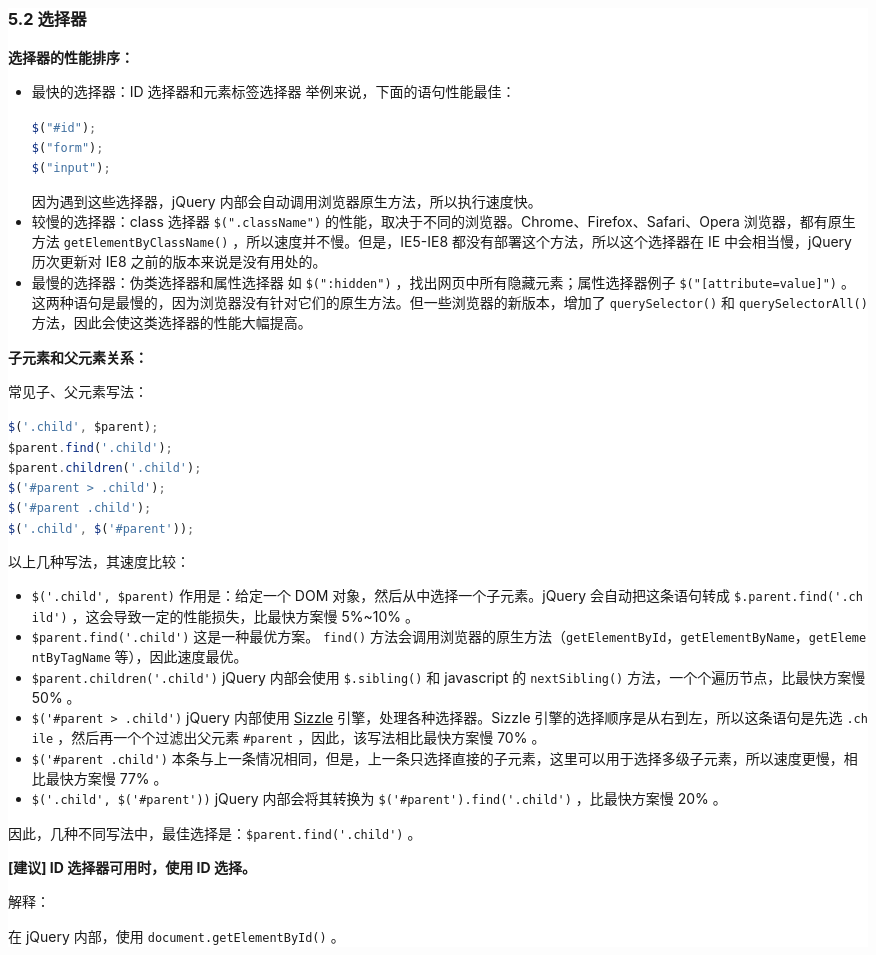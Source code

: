 ### 5.2 选择器

**选择器的性能排序：**

- 最快的选择器：ID 选择器和元素标签选择器
  举例来说，下面的语句性能最佳：
  ```javascript
  $("#id");
  $("form");
  $("input");
  ```
  因为遇到这些选择器，jQuery 内部会自动调用浏览器原生方法，所以执行速度快。
- 较慢的选择器：class 选择器
  `$(".className")` 的性能，取决于不同的浏览器。Chrome、Firefox、Safari、Opera 浏览器，都有原生方法 `getElementByClassName()` ，所以速度并不慢。但是，IE5-IE8 都没有部署这个方法，所以这个选择器在 IE 中会相当慢，jQuery 历次更新对 IE8 之前的版本来说是没有用处的。
- 最慢的选择器：伪类选择器和属性选择器
  如 `$(":hidden")` ，找出网页中所有隐藏元素；属性选择器例子 `$("[attribute=value]")` 。这两种语句是最慢的，因为浏览器没有针对它们的原生方法。但一些浏览器的新版本，增加了 `querySelector()` 和 `querySelectorAll()` 方法，因此会使这类选择器的性能大幅提高。

**子元素和父元素关系：**

常见子、父元素写法：
```javascript
$('.child', $parent);
$parent.find('.child');
$parent.children('.child');
$('#parent > .child');
$('#parent .child');
$('.child', $('#parent'));
```
以上几种写法，其速度比较：

- `$('.child', $parent)`
  作用是：给定一个 DOM 对象，然后从中选择一个子元素。jQuery 会自动把这条语句转成 `$.parent.find('.child')` ，这会导致一定的性能损失，比最快方案慢 5%~10% 。
- `$parent.find('.child')`
  这是一种最优方案。
  `find()` 方法会调用浏览器的原生方法（`getElementById`，`getElementByName`，`getElementByTagName` 等），因此速度最优。
- `$parent.children('.child')`
  jQuery 内部会使用 `$.sibling()` 和 javascript 的 `nextSibling()` 方法，一个个遍历节点，比最快方案慢 50% 。
- `$('#parent > .child')`
  jQuery 内部使用 [Sizzle][4] 引擎，处理各种选择器。Sizzle 引擎的选择顺序是从右到左，所以这条语句是先选 `.chile` ，然后再一个个过滤出父元素 `#parent` ，因此，该写法相比最快方案慢 70% 。
- `$('#parent .child')`
  本条与上一条情况相同，但是，上一条只选择直接的子元素，这里可以用于选择多级子元素，所以速度更慢，相比最快方案慢 77% 。
- `$('.child', $('#parent'))`
  jQuery 内部会将其转换为 `$('#parent').find('.child')` ，比最快方案慢 20% 。

因此，几种不同写法中，最佳选择是：`$parent.find('.child')` 。

**[建议] ID 选择器可用时，使用 ID 选择。**

解释：

在 jQuery 内部，使用 `document.getElementById()` 。


[1]: https://zh.wikipedia.org/zh-cn/%E9%A7%9D%E5%B3%B0%E5%BC%8F%E5%A4%A7%E5%B0%8F%E5%AF%AB
[2]: http://es5.github.io/#x7.6.1
[3]: http://es5.github.io/#D
[4]: http://sizzlejs.com/